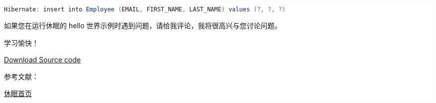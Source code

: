 ```java
Hibernate: insert into Employee (EMAIL, FIRST_NAME, LAST_NAME) values (?, ?, ?)

```

如果您在运行休眠的 hello 世界示例时遇到问题，请给我评论，我将很高兴与您讨论问题。

学习愉快！

[Download Source code](https://drive.google.com/file/d/0B7yo2HclmjI4bnlHNzROYVJMdXM/view?usp=drive_web "Download source code")

参考文献：

[休眠首页](http://hibernate.org/)